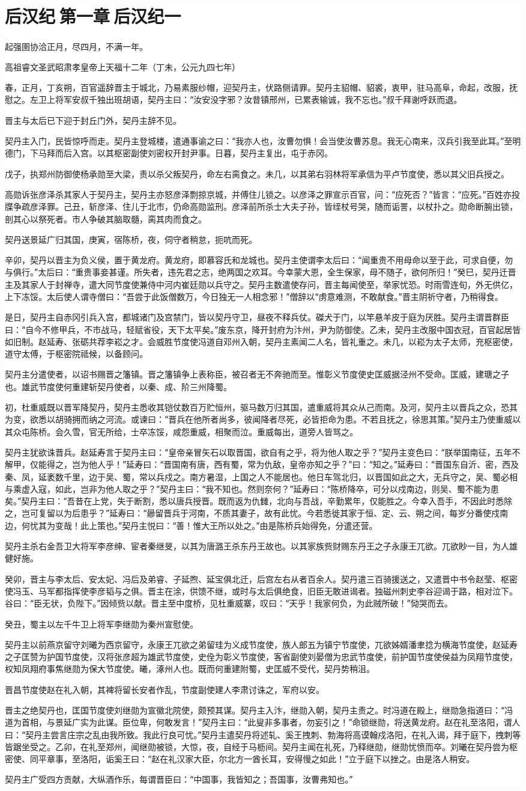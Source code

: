 # 后汉纪 第一章 后汉纪一

起强圉协洽正月，尽四月，不满一年。

高祖睿文圣武昭肃孝皇帝上天福十二年（丁未，公元九四七年）

春，正月，丁亥朔，百官遥辞晋主于城北，乃易素服纱帽，迎契丹主，伏路侧请罪。契丹主貂帽、貂裘，衷甲，驻马高阜，命起，改服，抚慰之。左卫上将军安叔千独出班胡语，契丹主曰：“汝安没字邪？汝昔镇邢州，已累表输诚，我不忘也。”叔千拜谢呼跃而退。

晋主与太后已下迎于封丘门外，契丹主辞不见。

契丹主入门，民皆惊呼而走。契丹主登城楼，遣通事谕之曰：“我亦人也，汝曹勿惧！会当使汝曹苏息。我无心南来，汉兵引我至此耳。”至明德门，下马拜而后入宫。以其枢密副使刘密权开封尹事。日暮，契丹主复出，屯于赤冈。

戊子，执郑州防御使杨承勋至大梁，责以杀父叛契丹，命左右脔食之。未几，以其弟右羽林将军承信为平卢节度使，悉以其父旧兵授之。

高勋诉张彦泽杀其家人于契丹主，契丹主亦怒彦泽剽掠京城，并傅住儿锁之。以彦泽之罪宣示百官，问：“应死否？”皆言：“应死。”百姓亦投牒争疏彦泽罪。己丑，斩彦泽、住儿于北市，仍命高勋监刑。彦泽前所杀士大夫子孙，皆绖杖号哭，随而诟詈，以杖扑之。勋命断腕出锁，剖其心以祭死者。市人争破其脑取髓，脔其肉而食之。

契丹送景延广归其国，庚寅，宿陈桥，夜，伺守者稍怠，扼吭而死。

辛卯，契丹以晋主为负义侯，置于黄龙府。黄龙府，即慕容氏和龙城也。契丹主使谓李太后曰：“闻重贵不用母命以至于此，可求自便，勿与俱行。”太后曰：“重贵事妾甚谨。所失者，违先君之志，绝两国之欢耳。今幸蒙大恩，全生保家，母不随子，欲何所归！”癸巳，契丹迁晋主及其家人于封禅寺，遣大同节度使兼侍中河内崔廷勋以兵守之。契丹主数遣使存问，晋主每闻使至，举家忧恐。时雨雪连旬，外无供亿，上下冻馁。太后使人谓寺僧曰：“吾尝于此饭僧数万，今日独无一人相念邪！”僧辞以“虏意难测，不敢献食。”晋主阴祈守者，乃稍得食。

是日，契丹主自赤冈引兵入宫，都城诸门及宫禁门，皆以契丹守卫，昼夜不释兵仗。磔犬于门，以竿悬羊皮于庭为厌胜。契丹主谓晋群臣曰：“自今不修甲兵，不市战马，轻赋省役，天下太平矣。”废东京，降开封府为汴州，尹为防御使。乙未，契丹主改服中国衣冠，百官起居皆如旧制。赵延寿、张砺共荐李崧之才。会威胜节度使冯道自邓州入朝，契丹主素闻二人名，皆礼重之。未几，以崧为太子太师，充枢密使，道守太傅，于枢密院祗候，以备顾问。

契丹主分遣使者，以诏书赐晋之籓镇。晋之籓镇争上表称臣，被召者无不奔驰而至。惟彰义节度使史匡威据泾州不受命。匡威，建瑭之子也。雄武节度使何重建斩契丹使者，以秦、成、阶三州降蜀。

初，杜重威既以晋军降契丹，契丹主悉收其铠仗数百万贮恒州，驱马数万归其国，遣重威将其众从己而南。及河，契丹主以晋兵之众，恐其为变，欲悉以胡骑拥而纳之河流。或谏曰：“晋兵在他所者尚多，彼闻降者尽死，必皆拒命为患。不若且抚之，徐思其策。”契丹主乃使重威以其众屯陈桥。会久雪，官无所给，士卒冻馁，咸怨重威，相聚而泣。重威每出，道旁人皆骂之。

契丹主犹欲诛晋兵。赵延寿言于契丹主曰：“皇帝亲冒矢石以取晋国，欲自有之乎，将为他人取之乎？”契丹主变色曰：“朕举国南征，五年不解甲，仅能得之，岂为他人乎！”延寿曰：“晋国南有唐，西有蜀，常为仇敌，皇帝亦知之乎？”曰：“知之。”延寿曰：“晋国东自沂、密，西及秦、凤，延袤数千里，边于吴、蜀，常以兵戍之。南方暑湿，上国之人不能居也。他日车驾北归，以晋国如此之大，无兵守之，吴、蜀必相与乘虚入寇，如此，岂非为他人取之乎？”契丹主曰：“我不知也。然则奈何？”延寿曰：“陈桥降卒，可分以戍南边，则吴、蜀不能为患矣。”契丹主曰：“吾昔在上党，失于断割，悉以唐兵授晋。既而返为仇雠，北向与吾战，辛勤累年，仅能胜之。今幸入吾手，不因此时悉除之，岂可复留以为后患乎？”延寿曰：“曏留晋兵于河南，不质其妻子，故有此忧。今若悉徙其家于恒、定、云、朔之间，每岁分番使戍南边，何忧其为变哉！此上策也。”契丹主悦曰：“善！惟大王所以处之。”由是陈桥兵始得免，分遣还营。

契丹主杀右金吾卫大将军李彦绅、宦者秦继旻，以其为唐潞王杀东丹王故也。以其家族赀财赐东丹王之子永康王兀欲。兀欲眇一目，为人雄健好施。

癸卯，晋主与李太后、安太妃、冯后及弟睿、子延煦、延宝俱北迁，后宫左右从者百余人。契丹遣三百骑援送之，又遣晋中书令赵莹、枢密使冯玉、马军都指挥使李彦韬与之俱。晋主在涂，供馈不继，或时与太后俱绝食，旧臣无敢进谒者。独磁州刺史李谷迎谒于路，相对泣下。谷曰：“臣无状，负陛下。”因倾赀以献。晋主至中度桥，见杜重威寨，叹曰：“天乎！我家何负，为此贼所破！”恸哭而去。

癸丑，蜀主以左千牛卫上将军李继勋为秦州宣慰使。

契丹主以前燕京留守刘曦为西京留守，永康王兀欲之弟留珪为义成节度使，族人郎五为镇宁节度使，兀欲姊婿潘聿捻为横海节度使，赵延寿之子匡赞为护国节度使，汉将张彦超为雄武节度使，史佺为彰义节度使，客省副使刘晏僧为忠武节度使，前护国节度使侯益为凤翔节度使，权知凤翔府事焦继勋为保大节度使。曦，涿州人也。既而何重建附蜀，史匡威不受代，契丹势稍沮。

晋昌节度使赵在礼入朝，其裨将留长安者作乱，节度副使建人李肃讨诛之，军府以安。

晋主之绝契丹也，匡国节度使刘继勋为宣徽北院使，颇预其谋。契丹主入汴，继勋入朝，契丹主责之。时冯道在殿上，继勋急指道曰：“冯道为首相，与景延广实为此谋。臣位卑，何敢发言！”契丹主曰：“此叟非多事者，勿妄引之！”命锁继勋，将送黄龙府。赵在礼至洛阳，谓人曰：“契丹主尝言庄宗之乱由我所致。我此行良可忧。”契丹主遣契丹将述轧、奚王拽刺、勃海将高谟翰戍洛阳，在礼入谒，拜于庭下，拽刺等皆踞坐受之。乙卯，在礼至郑州，闻继勋被锁，大惊，夜，自经于马枥间。契丹主闻在礼死，乃释继勋，继勋忧愤而卒。刘曦在契丹尝为枢密使、同平章事，至洛阳，诟奚王曰：“赵在礼汉家大臣，尔北方一酋长耳，安得慢之如此！”立于庭下以挫之。由是洛人稍安。

契丹主广受四方贡献，大纵酒作乐，每谓晋臣曰：“中国事，我皆知之；吾国事，汝曹弗知也。”
